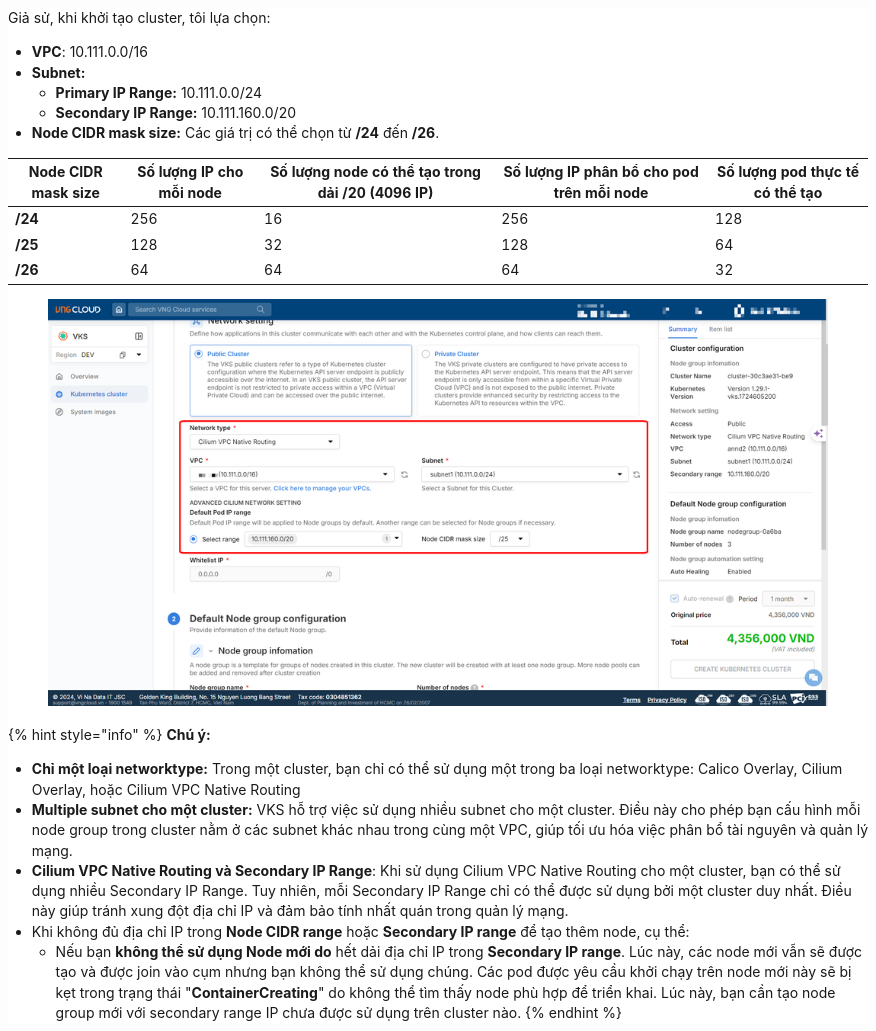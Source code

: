 Giả sử, khi khởi tạo cluster, tôi lựa chọn:

* **VPC**: 10.111.0.0/16
* **Subnet:**
  * **Primary IP Range:** 10.111.0.0/24
  * **Secondary IP Range:** 10.111.160.0/20
* **Node CIDR mask size:** Các giá trị có thể chọn từ **/24** đến **/26**.

<table data-full-width="true"><thead><tr><th>Node CIDR mask size</th><th>Số lượng IP cho mỗi node</th><th>Số lượng node có thể tạo trong dải /20 (4096 IP)</th><th>Số lượng IP phân bổ cho pod trên mỗi node</th><th>Số lượng pod thực tế có thể tạo</th></tr></thead><tbody><tr><td><strong>/24</strong></td><td>256</td><td>16</td><td>256</td><td>128</td></tr><tr><td><strong>/25</strong></td><td>128</td><td>32</td><td>128</td><td>64</td></tr><tr><td><strong>/26</strong></td><td>64</td><td>64</td><td>64</td><td>32</td></tr></tbody></table>

<figure><img src="../../../.gitbook/assets/image (1190).png" alt=""><figcaption></figcaption></figure>

{% hint style="info" %}
**Chú ý:**

* **Chỉ một loại networktype:** Trong một cluster, bạn chỉ có thể sử dụng một trong ba loại networktype: Calico Overlay, Cilium Overlay, hoặc Cilium VPC Native Routing
* **Multiple subnet cho một cluster:** VKS hỗ trợ việc sử dụng nhiều subnet cho một cluster. Điều này cho phép bạn cấu hình mỗi node group trong cluster nằm ở các subnet khác nhau trong cùng một VPC, giúp tối ưu hóa việc phân bổ tài nguyên và quản lý mạng.
* **Cilium VPC Native Routing và Secondary IP Range**: Khi sử dụng Cilium VPC Native Routing cho một cluster, bạn có thể sử dụng nhiều Secondary IP Range. Tuy nhiên, mỗi Secondary IP Range chỉ có thể được sử dụng bởi một cluster duy nhất. Điều này giúp tránh xung đột địa chỉ IP và đảm bảo tính nhất quán trong quản lý mạng.
* Khi không đủ địa chỉ IP trong **Node CIDR range** hoặc **Secondary IP range** để tạo thêm node, cụ thể:
  * Nếu bạn **không thể sử dụng Node mới do** hết dải địa chỉ IP trong **Secondary IP range**. Lúc này, các node mới vẫn sẽ được tạo và được join vào cụm nhưng bạn không thể sử dụng chúng. Các pod được yêu cầu khởi chạy trên node mới này sẽ bị kẹt trong trạng thái "**ContainerCreating**" do không thể tìm thấy node phù hợp để triển khai. Lúc này, bạn cần tạo node group mới với secondary range IP chưa được sử dụng trên cluster nào.
{% endhint %}
